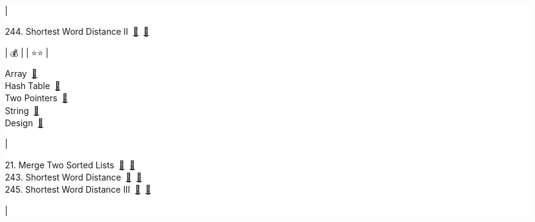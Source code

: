 | <dl><dt>244. Shortest Word Distance II&nbsp;&nbsp;[:link:](https://leetcode.com/problems/shortest-word-distance-ii)&nbsp;&nbsp;[:memo:](../../Questions/0244__shortest-word-distance-ii)</dt></dl>                                                                | 💰    |        | ⭐️⭐️       | <dl><dt>Array&nbsp;&nbsp;[:link:](https://leetcode.com/tag/array)</dt><dt>Hash Table&nbsp;&nbsp;[:link:](https://leetcode.com/tag/hash-table)</dt><dt>Two Pointers&nbsp;&nbsp;[:link:](https://leetcode.com/tag/two-pointers)</dt><dt>String&nbsp;&nbsp;[:link:](https://leetcode.com/tag/string)</dt><dt>Design&nbsp;&nbsp;[:link:](https://leetcode.com/tag/design)</dt></dl>                                                                                                                                                                                                                                 | <dl><dt>21. Merge Two Sorted Lists&nbsp;&nbsp;[:link:](https://leetcode.com/problems/merge-two-sorted-lists)&nbsp;&nbsp;[:memo:](../../Questions/0021__merge-two-sorted-lists)</dt><dt>243. Shortest Word Distance&nbsp;&nbsp;[:link:](https://leetcode.com/problems/shortest-word-distance)&nbsp;&nbsp;[:memo:](../../Questions/0243__shortest-word-distance)</dt><dt>245. Shortest Word Distance III&nbsp;&nbsp;[:link:](https://leetcode.com/problems/shortest-word-distance-iii)&nbsp;&nbsp;[:memo:](../../Questions/0245__shortest-word-distance-iii)</dt></dl>                                                                                                                                                                                                                                                                                                                                                                                                                                                                                                                                                                                                                                                                                                                                                                                                                                                                                                                                                                                                                                                                                                                                                                                                                                                                                                                                                                                                                                                                                                                                                                                                                                                                                                                                                         |